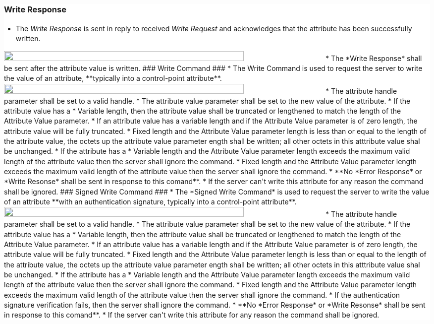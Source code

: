 ### Write Response ###
* The *Write Response* is sent in reply to received *Write Request* and
  acknowledges that the attribute has been successfully written.
<img src="/images/att spec/ATT@WriteResponseFormat.PNG" width="75%" height="75%"/>
* The *Write Response* shall be sent after the attribute value is written.

<a name = "Write Command"/>
### Write Command ###
* The Write Command is used to request the server to write the value of an attribute,
  **typically into a control-point attribute**.
<img src="/images/att spec/ATT@WriteCommandFormat.PNG" width="75%" height="75%"/>
* The attribute handle parameter shall be set to a valid handle.
* The attribute value parameter shall be set to the new value of the attribute.
* If the attribute value has a 
    * Variable length, then the attribute value shall be truncated or lengthened
      to match the length of the Attribute Value parameter.
        * If an attribute value has a variable length and 
          if the Attribute Value parameter is of zero length,
          the attribute value will be fully truncated.
    * Fixed length and the Attribute Value parameter length is 
      less than or equal to the length of the attribute value, 
      the octets up the attribute value parameter ength shall be written;
      all other octets in this atttribute value shal be unchanged.
* If the attribute has a
    * Variable length and the Attribute Value parameter length 
      exceeds the maximum valid length of the attribute value
      then the server shall ignore the command.
    * Fixed length  and the Attribute Value parameter length 
      exceeds the maximum valid length of the attribute value
      then the server shall ignore the command.
* **No *Error Response* or *Write Resonse* shall be sent in response to this comand**.
* If the server can't write this attribute for any reason the command shall be ignored.

<a name = "Signed Write Command"/>
### Signed Write Command ###
* The *Signed Write Command* is used to request the server to write the value of an attribute
  **with an authentication signature, typically into a control-point attribute**.
<img src="/images/att spec/ATT@SignedWriteCommandFormat.PNG" width="75%" height="75%"/>
* The attribute handle parameter shall be set to a valid handle.
* The attribute value parameter shall be set to the new value of the attribute.
* If the attribute value has a 
    * Variable length, then the attribute value shall be truncated or lengthened
      to match the length of the Attribute Value parameter.
        * If an attribute value has a variable length and 
          if the Attribute Value parameter is of zero length,
          the attribute value will be fully truncated.
    * Fixed length and the Attribute Value parameter length is 
      less than or equal to the length of the attribute value, 
      the octets up the attribute value parameter ength shall be written;
      all other octets in this atttribute value shal be unchanged.
* If the attribute has a
    * Variable length and the Attribute Value parameter length 
      exceeds the maximum valid length of the attribute value
      then the server shall ignore the command.
    * Fixed length  and the Attribute Value parameter length 
      exceeds the maximum valid length of the attribute value
      then the server shall ignore the command.
* If the authentication signature verification fails, 
  then the server shall ignore the command.
* **No *Error Response* or *Write Resonse* shall be sent in response to this comand**.
* If the server can't write this attribute for any reason the command shall be ignored.